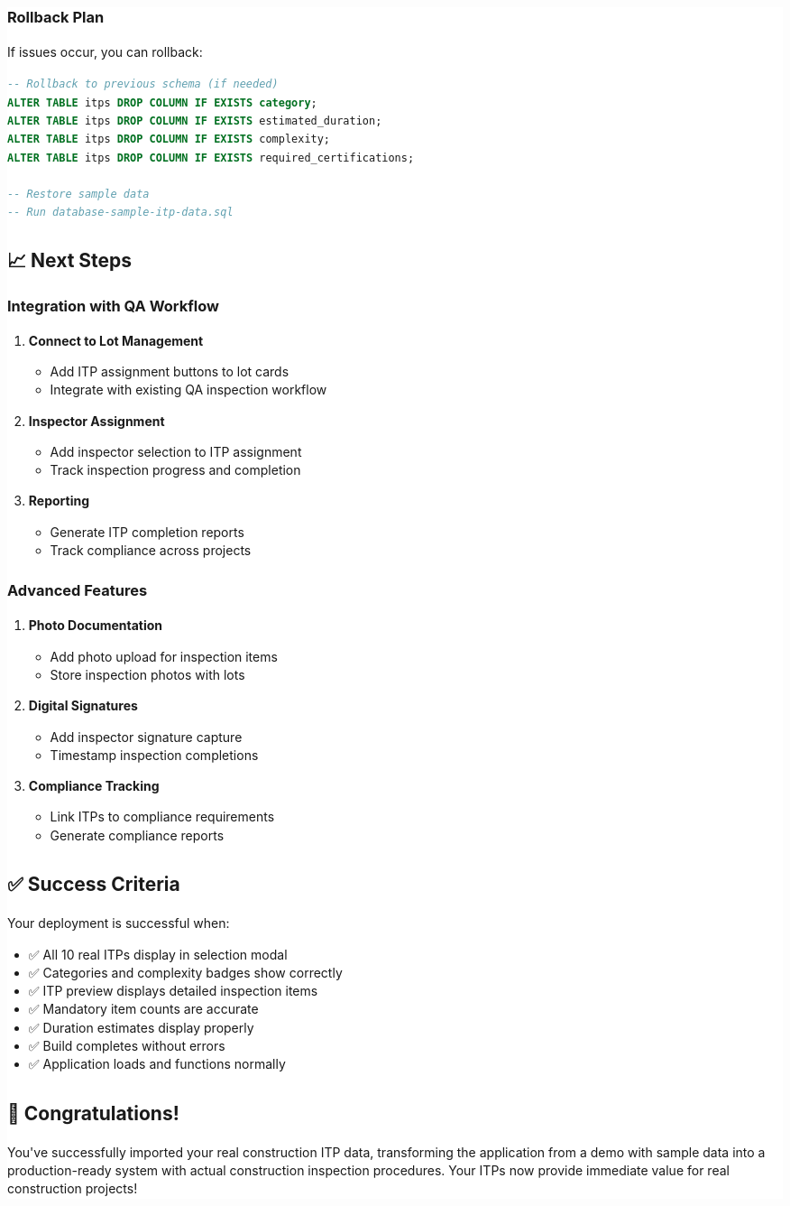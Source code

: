 ### Rollback Plan

If issues occur, you can rollback:

```sql
-- Rollback to previous schema (if needed)
ALTER TABLE itps DROP COLUMN IF EXISTS category;
ALTER TABLE itps DROP COLUMN IF EXISTS estimated_duration;
ALTER TABLE itps DROP COLUMN IF EXISTS complexity;
ALTER TABLE itps DROP COLUMN IF EXISTS required_certifications;

-- Restore sample data
-- Run database-sample-itp-data.sql
```

## 📈 Next Steps

### Integration with QA Workflow

1. **Connect to Lot Management**
   - Add ITP assignment buttons to lot cards
   - Integrate with existing QA inspection workflow

2. **Inspector Assignment**
   - Add inspector selection to ITP assignment
   - Track inspection progress and completion

3. **Reporting**
   - Generate ITP completion reports
   - Track compliance across projects

### Advanced Features

1. **Photo Documentation**
   - Add photo upload for inspection items
   - Store inspection photos with lots

2. **Digital Signatures**
   - Add inspector signature capture
   - Timestamp inspection completions

3. **Compliance Tracking**
   - Link ITPs to compliance requirements
   - Generate compliance reports

## ✅ Success Criteria

Your deployment is successful when:

- ✅ All 10 real ITPs display in selection modal
- ✅ Categories and complexity badges show correctly
- ✅ ITP preview displays detailed inspection items
- ✅ Mandatory item counts are accurate
- ✅ Duration estimates display properly
- ✅ Build completes without errors
- ✅ Application loads and functions normally

## 🎉 Congratulations!

You've successfully imported your real construction ITP data, transforming the application from a demo with sample data into a production-ready system with actual construction inspection procedures. Your ITPs now provide immediate value for real construction projects!